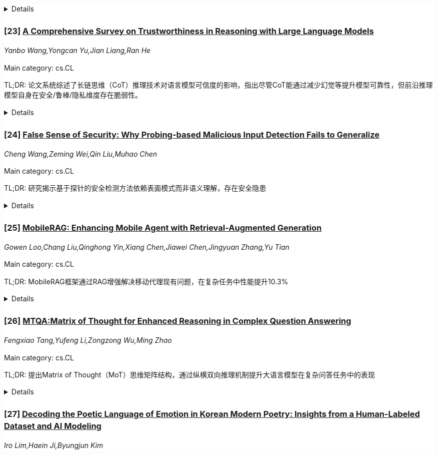 
<details><summary>Details</summary></details>


### [23] [A Comprehensive Survey on Trustworthiness in Reasoning with Large Language Models](https://arxiv.org/abs/2509.03871)
*Yanbo Wang,Yongcan Yu,Jian Liang,Ran He*

Main category: cs.CL

TL;DR: 论文系统综述了长链思维（CoT）推理技术对语言模型可信度的影响，指出尽管CoT能通过减少幻觉等提升模型可靠性，但前沿推理模型自身在安全/鲁棒/隐私维度存在脆弱性。


<details><summary>Details</summary></details>


### [24] [False Sense of Security: Why Probing-based Malicious Input Detection Fails to Generalize](https://arxiv.org/abs/2509.03888)
*Cheng Wang,Zeming Wei,Qin Liu,Muhao Chen*

Main category: cs.CL

TL;DR: 研究揭示基于探针的安全检测方法依赖表面模式而非语义理解，存在安全隐患


<details><summary>Details</summary></details>


### [25] [MobileRAG: Enhancing Mobile Agent with Retrieval-Augmented Generation](https://arxiv.org/abs/2509.03891)
*Gowen Loo,Chang Liu,Qinghong Yin,Xiang Chen,Jiawei Chen,Jingyuan Zhang,Yu Tian*

Main category: cs.CL

TL;DR: MobileRAG框架通过RAG增强解决移动代理现有问题，在复杂任务中性能提升10.3%


<details><summary>Details</summary></details>


### [26] [MTQA:Matrix of Thought for Enhanced Reasoning in Complex Question Answering](https://arxiv.org/abs/2509.03918)
*Fengxiao Tang,Yufeng Li,Zongzong Wu,Ming Zhao*

Main category: cs.CL

TL;DR: 提出Matrix of Thought（MoT）思维矩阵结构，通过纵横双向推理机制提升大语言模型在复杂问答任务中的表现


<details><summary>Details</summary></details>


### [27] [Decoding the Poetic Language of Emotion in Korean Modern Poetry: Insights from a Human-Labeled Dataset and AI Modeling](https://arxiv.org/abs/2509.03932)
*Iro Lim,Haein Ji,Byungjun Kim*
